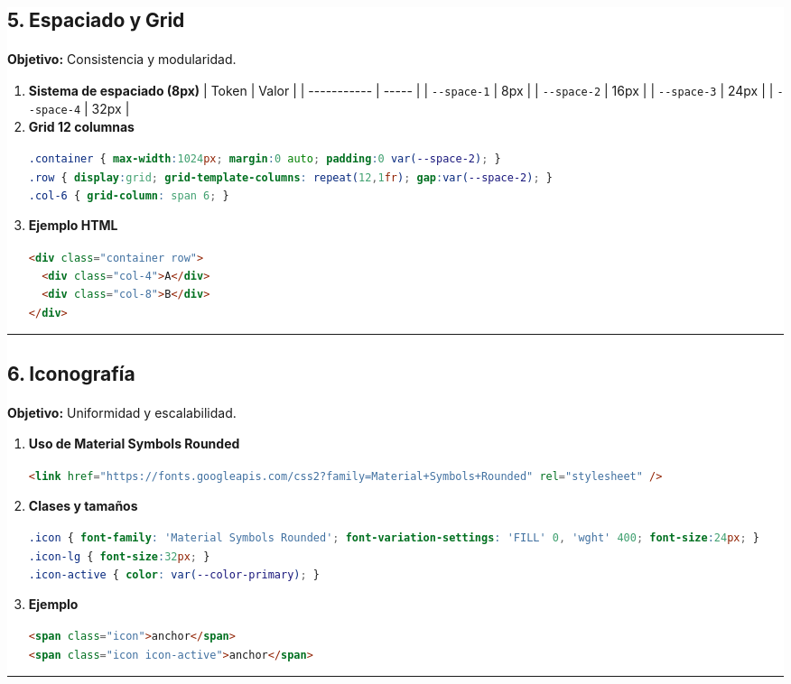 
## 5. Espaciado y Grid

**Objetivo:** Consistencia y modularidad.

1. **Sistema de espaciado (8px)**
   | Token       | Valor |
   | ----------- | ----- |
   | `--space-1` | 8px   |
   | `--space-2` | 16px  |
   | `--space-3` | 24px  |
   | `--space-4` | 32px  |
2. **Grid 12 columnas**
   ```css
   .container { max-width:1024px; margin:0 auto; padding:0 var(--space-2); }
   .row { display:grid; grid-template-columns: repeat(12,1fr); gap:var(--space-2); }
   .col-6 { grid-column: span 6; }
   ```
3. **Ejemplo HTML**
   ```html
   <div class="container row">
     <div class="col-4">A</div>
     <div class="col-8">B</div>
   </div>
   ```

---

## 6. Iconografía

**Objetivo:** Uniformidad y escalabilidad.

1. **Uso de Material Symbols Rounded**
   ```html
   <link href="https://fonts.googleapis.com/css2?family=Material+Symbols+Rounded" rel="stylesheet" />
   ```
2. **Clases y tamaños**
   ```css
   .icon { font-family: 'Material Symbols Rounded'; font-variation-settings: 'FILL' 0, 'wght' 400; font-size:24px; }
   .icon-lg { font-size:32px; }
   .icon-active { color: var(--color-primary); }
   ```
3. **Ejemplo**
   ```html
   <span class="icon">anchor</span>
   <span class="icon icon-active">anchor</span>
   ```

---
